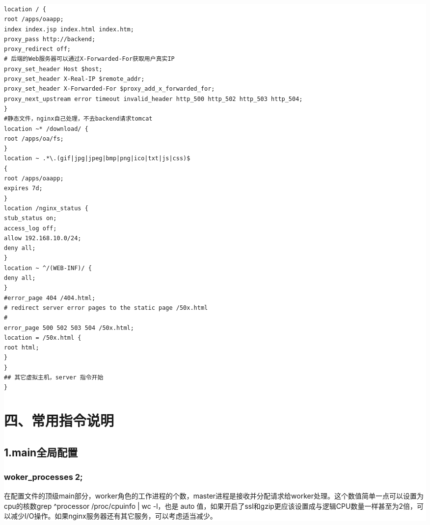 ```
location / {
root /apps/oaapp;
index index.jsp index.html index.htm;
proxy_pass http://backend;
proxy_redirect off;
# 后端的Web服务器可以通过X-Forwarded-For获取用户真实IP
proxy_set_header Host $host;
proxy_set_header X-Real-IP $remote_addr;
proxy_set_header X-Forwarded-For $proxy_add_x_forwarded_for;
proxy_next_upstream error timeout invalid_header http_500 http_502 http_503 http_504;
}
#静态文件，nginx自己处理，不去backend请求tomcat
location ~* /download/ {
root /apps/oa/fs;
}
location ~ .*\.(gif|jpg|jpeg|bmp|png|ico|txt|js|css)$
{
root /apps/oaapp;
expires 7d;
}
location /nginx_status {
stub_status on;
access_log off;
allow 192.168.10.0/24;
deny all;
}
location ~ ^/(WEB-INF)/ {
deny all;
}
#error_page 404 /404.html;
# redirect server error pages to the static page /50x.html
#
error_page 500 502 503 504 /50x.html;
location = /50x.html {
root html;
}
}
## 其它虚拟主机，server 指令开始
}
```

# 四、常用指令说明

## 1.main全局配置
### woker_processes 2;
在配置文件的顶级main部分，worker角色的工作进程的个数，master进程是接收并分配请求给worker处理。这个数值简单一点可以设置为cpu的核数grep ^processor /proc/cpuinfo | wc -l，也是 auto 值，如果开启了ssl和gzip更应该设置成与逻辑CPU数量一样甚至为2倍，可以减少I/O操作。如果nginx服务器还有其它服务，可以考虑适当减少。
